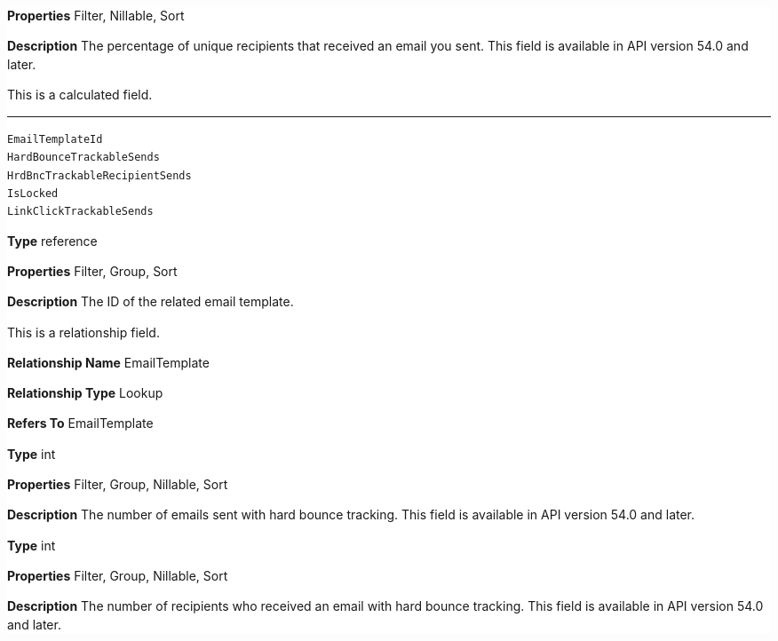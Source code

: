 **Properties**
Filter, Nillable, Sort

**Description**
The percentage of unique recipients that received an email you sent. This field is available
in API version 54.0 and later.

This is a calculated field.


-----

```
EmailTemplateId
HardBounceTrackableSends
HrdBncTrackableRecipientSends
IsLocked
LinkClickTrackableSends

```

**Type**
reference

**Properties**
Filter, Group, Sort

**Description**
The ID of the related email template.

This is a relationship field.

**Relationship Name**
EmailTemplate

**Relationship Type**
Lookup

**Refers To**
EmailTemplate

**Type**
int

**Properties**
Filter, Group, Nillable, Sort

**Description**
The number of emails sent with hard bounce tracking. This field is available in API version
54.0 and later.

**Type**
int

**Properties**
Filter, Group, Nillable, Sort

**Description**
The number of recipients who received an email with hard bounce tracking. This field is
available in API version 54.0 and later.
